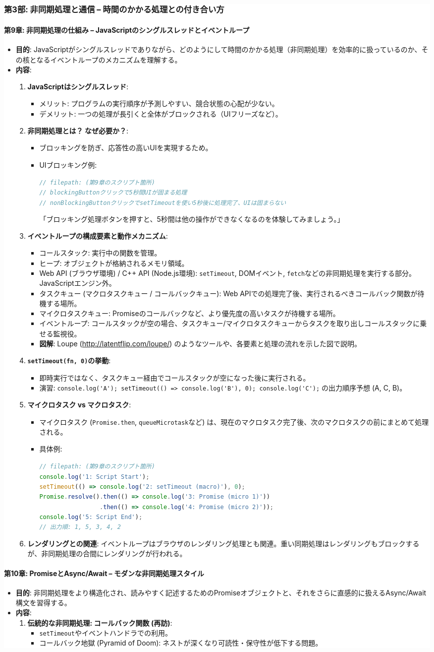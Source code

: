 
### 第3部: 非同期処理と通信 – 時間のかかる処理との付き合い方

#### 第9章: 非同期処理の仕組み – JavaScriptのシングルスレッドとイベントループ

* **目的**: JavaScriptがシングルスレッドでありながら、どのようにして時間のかかる処理（非同期処理）を効率的に扱っているのか、その核となるイベントループのメカニズムを理解する。
* **内容**:
    1. **JavaScriptはシングルスレッド**:
        * メリット: プログラムの実行順序が予測しやすい、競合状態の心配が少ない。
        * デメリット: 一つの処理が長引くと全体がブロックされる（UIフリーズなど）。
    2. **非同期処理とは？ なぜ必要か？**:
        * ブロッキングを防ぎ、応答性の高いUIを実現するため。
        * UIブロッキング例:

            ```javascript
            // filepath: (第9章のスクリプト箇所)
            // blockingButtonクリックで5秒間UIが固まる処理
            // nonBlockingButtonクリックでsetTimeoutを使い5秒後に処理完了、UIは固まらない
            ```

            「ブロッキング処理ボタンを押すと、5秒間は他の操作ができなくなるのを体験してみましょう。」
    3. **イベントループの構成要素と動作メカニズム**:
        * コールスタック: 実行中の関数を管理。
        * ヒープ: オブジェクトが格納されるメモリ領域。
        * Web API (ブラウザ環境) / C++ API (Node.js環境): `setTimeout`, DOMイベント, `fetch`などの非同期処理を実行する部分。JavaScriptエンジン外。
        * タスクキュー (マクロタスクキュー / コールバックキュー): Web APIでの処理完了後、実行されるべきコールバック関数が待機する場所。
        * マイクロタスクキュー: Promiseのコールバックなど、より優先度の高いタスクが待機する場所。
        * イベントループ: コールスタックが空の場合、タスクキュー/マイクロタスクキューからタスクを取り出しコールスタックに乗せる監視役。
        * **図解**: Loupe (<http://latentflip.com/loupe/>) のようなツールや、各要素と処理の流れを示した図で説明。
    4. **`setTimeout(fn, 0)`の挙動**:
        * 即時実行ではなく、タスクキュー経由でコールスタックが空になった後に実行される。
        * 演習: `console.log('A'); setTimeout(() => console.log('B'), 0); console.log('C');` の出力順序予想 (A, C, B)。
    5. **マイクロタスク vs マクロタスク**:
        * マイクロタスク (`Promise.then`, `queueMicrotask`など) は、現在のマクロタスク完了後、次のマクロタスクの前にまとめて処理される。
        * 具体例:

            ```javascript
            // filepath: (第9章のスクリプト箇所)
            console.log('1: Script Start');
            setTimeout(() => console.log('2: setTimeout (macro)'), 0);
            Promise.resolve().then(() => console.log('3: Promise (micro 1)'))
                             .then(() => console.log('4: Promise (micro 2)'));
            console.log('5: Script End');
            // 出力順: 1, 5, 3, 4, 2
            ```

    6. **レンダリングとの関連**: イベントループはブラウザのレンダリング処理とも関連。重い同期処理はレンダリングもブロックするが、非同期処理の合間にレンダリングが行われる。

#### 第10章: PromiseとAsync/Await – モダンな非同期処理スタイル

* **目的**: 非同期処理をより構造化され、読みやすく記述するためのPromiseオブジェクトと、それをさらに直感的に扱えるAsync/Await構文を習得する。
* **内容**:
    1. **伝統的な非同期処理: コールバック関数 (再訪)**:
        * `setTimeout`やイベントハンドラでの利用。
        * コールバック地獄 (Pyramid of Doom): ネストが深くなり可読性・保守性が低下する問題。

